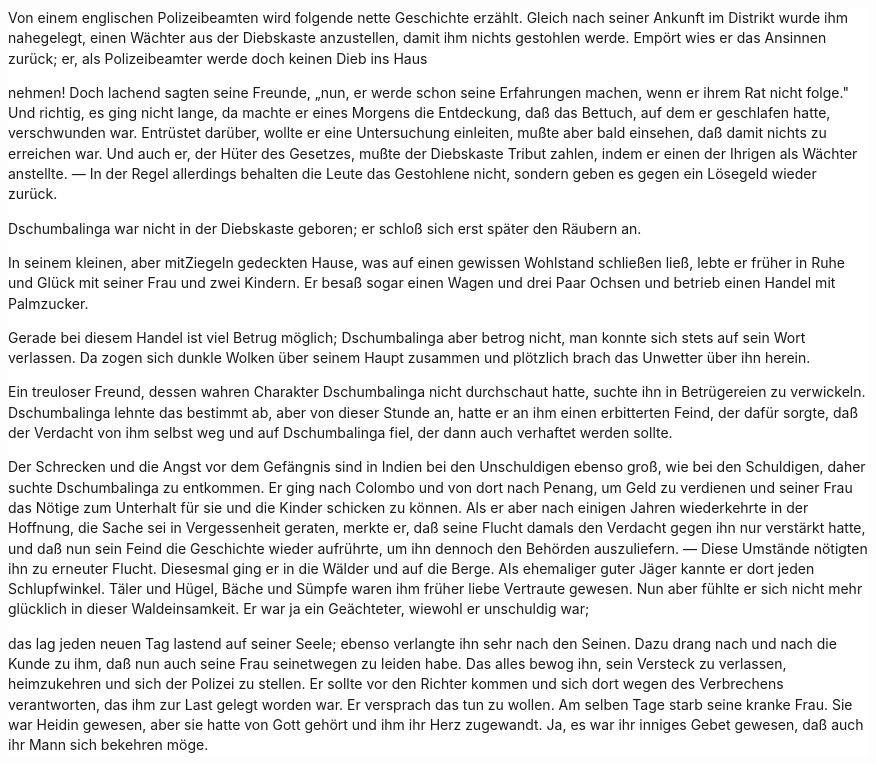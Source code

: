 Von einem englischen Polizeibeamten wird folgende nette Geschichte
erzählt. Gleich nach seiner Ankunft im Distrikt wurde ihm nahegelegt,
einen Wächter aus der Diebskaste anzustellen, damit ihm nichts gestohlen
werde. Empört wies er das Ansinnen zurück; er, als Polizeibeamter werde
doch keinen Dieb ins Haus

nehmen! Doch lachend sagten seine Freunde, „nun, er werde schon seine
Erfahrungen machen, wenn er ihrem Rat nicht folge." Und richtig, es ging
nicht lange, da machte er eines Morgens die Entdeckung, daß das Bettuch,
auf dem er geschlafen hatte, verschwunden war. Entrüstet darüber, wollte
er eine Untersuchung einleiten, mußte aber bald einsehen, daß damit
nichts zu erreichen war. Und auch er, der Hüter des Gesetzes, mußte der
Diebskaste Tribut zahlen, indem er einen der Ihrigen als Wächter
anstellte. — In der Regel allerdings behalten die Leute das Gestohlene
nicht, sondern geben es gegen ein Lösegeld wieder zurück.

Dschumbalinga war nicht in der Diebskaste geboren; er schloß sich erst
später den Räubern an.

In seinem kleinen, aber mitZiegeln gedeckten Hause, was auf einen
gewissen Wohlstand schließen ließ, lebte er früher in Ruhe und Glück mit
seiner Frau und zwei Kindern. Er besaß sogar einen Wagen und drei Paar
Ochsen und betrieb einen Handel mit Palmzucker.

Gerade bei diesem Handel ist viel Betrug möglich; Dschumbalinga aber
betrog nicht, man konnte sich stets auf sein Wort verlassen. Da zogen
sich dunkle Wolken über seinem Haupt zusammen und plötzlich brach das
Unwetter über ihn herein.

Ein treuloser Freund, dessen wahren Charakter Dschumbalinga nicht
durchschaut hatte, suchte ihn in Betrügereien zu verwickeln.
Dschumbalinga lehnte das bestimmt ab, aber von dieser Stunde an, hatte
er an ihm einen erbitterten Feind, der dafür sorgte, daß der Verdacht
von ihm selbst weg und auf Dschumbalinga fiel, der dann auch verhaftet
werden sollte.

Der Schrecken und die Angst vor dem Gefängnis sind in Indien bei den
Unschuldigen ebenso groß, wie bei den Schuldigen, daher suchte
Dschumbalinga zu entkommen. Er ging nach Colombo und von dort nach
Penang, um Geld zu verdienen und seiner Frau das Nötige zum Unterhalt
für sie und die Kinder schicken zu können. Als er aber nach einigen
Jahren wiederkehrte in der Hoffnung, die Sache sei in Vergessenheit
geraten, merkte er, daß seine Flucht damals den Verdacht gegen ihn nur
verstärkt hatte, und daß nun sein Feind die Geschichte wieder aufrührte,
um ihn dennoch den Behörden auszuliefern. — Diese Umstände nötigten ihn
zu erneuter Flucht. Diesesmal ging er in die Wälder und auf die Berge.
Als ehemaliger guter Jäger kannte er dort jeden Schlupfwinkel. Täler und
Hügel, Bäche und Sümpfe waren ihm früher liebe Vertraute gewesen. Nun
aber fühlte er sich nicht mehr glücklich in dieser Waldeinsamkeit. Er
war ja ein Geächteter, wiewohl er unschuldig war;

das lag jeden neuen Tag lastend auf seiner Seele; ebenso verlangte ihn
sehr nach den Seinen. Dazu drang nach und nach die Kunde zu ihm, daß nun
auch seine Frau seinetwegen zu leiden habe. Das alles bewog ihn, sein
Versteck zu verlassen, heimzukehren und sich der Polizei zu stellen. Er
sollte vor den Richter kommen und sich dort wegen des Verbrechens
verantworten, das ihm zur Last gelegt worden war. Er versprach das tun
zu wollen. Am selben Tage starb seine kranke Frau. Sie war Heidin
gewesen, aber sie hatte von Gott gehört und ihm ihr Herz zugewandt. Ja,
es war ihr inniges Gebet gewesen, daß auch ihr Mann sich bekehren möge.
